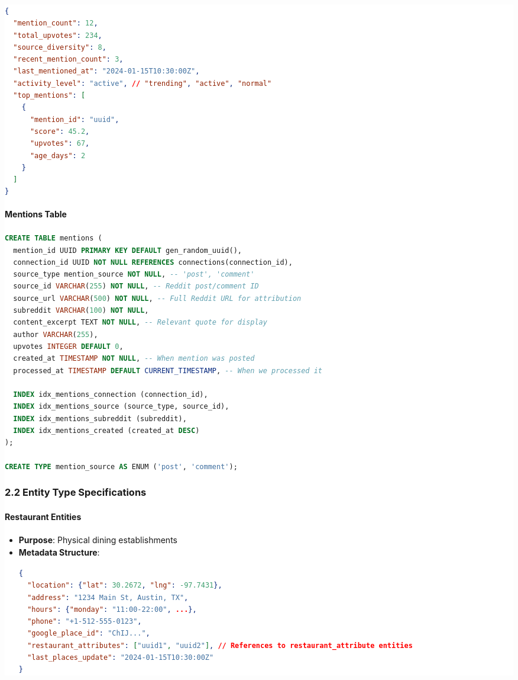 ```json
{
  "mention_count": 12,
  "total_upvotes": 234,
  "source_diversity": 8,
  "recent_mention_count": 3,
  "last_mentioned_at": "2024-01-15T10:30:00Z",
  "activity_level": "active", // "trending", "active", "normal"
  "top_mentions": [
    {
      "mention_id": "uuid",
      "score": 45.2,
      "upvotes": 67,
      "age_days": 2
    }
  ]
}
```

#### Mentions Table

```sql
CREATE TABLE mentions (
  mention_id UUID PRIMARY KEY DEFAULT gen_random_uuid(),
  connection_id UUID NOT NULL REFERENCES connections(connection_id),
  source_type mention_source NOT NULL, -- 'post', 'comment'
  source_id VARCHAR(255) NOT NULL, -- Reddit post/comment ID
  source_url VARCHAR(500) NOT NULL, -- Full Reddit URL for attribution
  subreddit VARCHAR(100) NOT NULL,
  content_excerpt TEXT NOT NULL, -- Relevant quote for display
  author VARCHAR(255),
  upvotes INTEGER DEFAULT 0,
  created_at TIMESTAMP NOT NULL, -- When mention was posted
  processed_at TIMESTAMP DEFAULT CURRENT_TIMESTAMP, -- When we processed it

  INDEX idx_mentions_connection (connection_id),
  INDEX idx_mentions_source (source_type, source_id),
  INDEX idx_mentions_subreddit (subreddit),
  INDEX idx_mentions_created (created_at DESC)
);

CREATE TYPE mention_source AS ENUM ('post', 'comment');
```

### 2.2 Entity Type Specifications

#### Restaurant Entities

- **Purpose**: Physical dining establishments
- **Metadata Structure**:
  ```json
  {
    "location": {"lat": 30.2672, "lng": -97.7431},
    "address": "1234 Main St, Austin, TX",
    "hours": {"monday": "11:00-22:00", ...},
    "phone": "+1-512-555-0123",
    "google_place_id": "ChIJ...",
    "restaurant_attributes": ["uuid1", "uuid2"], // References to restaurant_attribute entities
    "last_places_update": "2024-01-15T10:30:00Z"
  }
  ```
